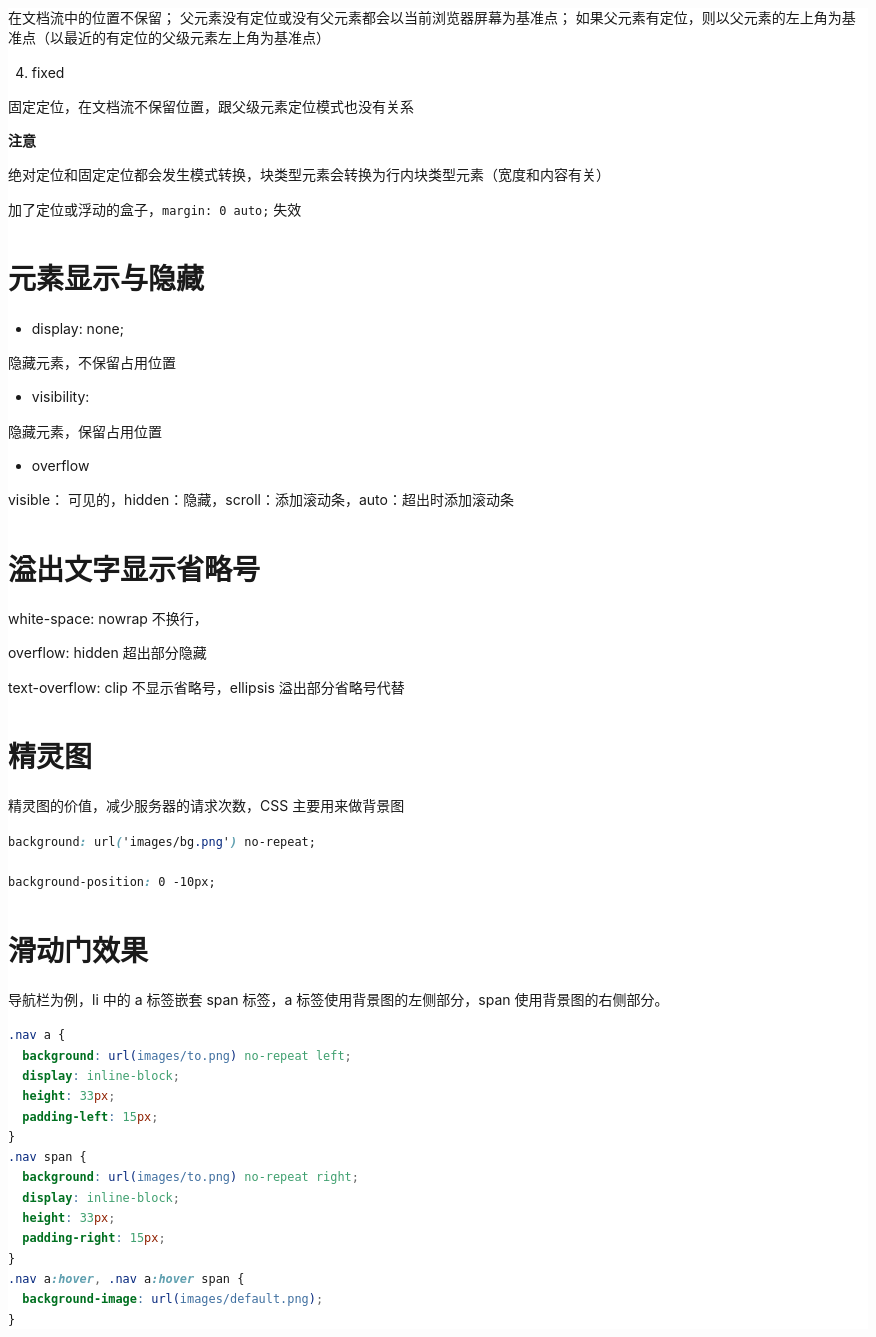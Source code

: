 在文档流中的位置不保留；
父元素没有定位或没有父元素都会以当前浏览器屏幕为基准点；
如果父元素有定位，则以父元素的左上角为基准点（以最近的有定位的父级元素左上角为基准点）

4. fixed

固定定位，在文档流不保留位置，跟父级元素定位模式也没有关系

**注意**

绝对定位和固定定位都会发生模式转换，块类型元素会转换为行内块类型元素（宽度和内容有关）

加了定位或浮动的盒子，`margin: 0 auto;` 失效

# 元素显示与隐藏

- display: none;

隐藏元素，不保留占用位置

- visibility:

隐藏元素，保留占用位置

- overflow

visible： 可见的，hidden：隐藏，scroll：添加滚动条，auto：超出时添加滚动条

# 溢出文字显示省略号

white-space: nowrap 不换行，

overflow: hidden 超出部分隐藏

text-overflow: clip 不显示省略号，ellipsis 溢出部分省略号代替

# 精灵图

精灵图的价值，减少服务器的请求次数，CSS 主要用来做背景图

```CSS
background: url('images/bg.png') no-repeat;

background-position: 0 -10px;
```

# 滑动门效果

导航栏为例，li 中的 a 标签嵌套 span 标签，a 标签使用背景图的左侧部分，span 使用背景图的右侧部分。
```CSS
.nav a {
  background: url(images/to.png) no-repeat left;
  display: inline-block;
  height: 33px;
  padding-left: 15px;
}
.nav span {
  background: url(images/to.png) no-repeat right;
  display: inline-block;
  height: 33px;
  padding-right: 15px;
}
.nav a:hover, .nav a:hover span {
  background-image: url(images/default.png);
}
```
